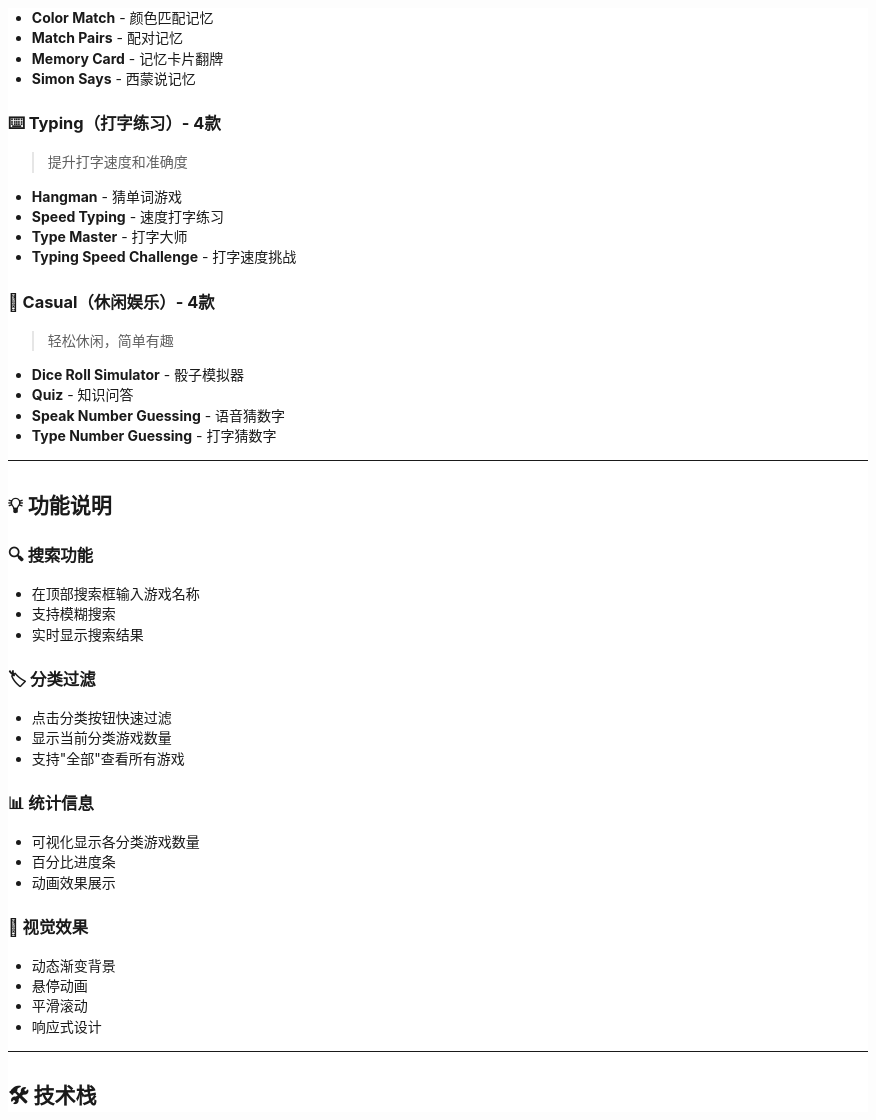 - **Color Match** - 颜色匹配记忆
- **Match Pairs** - 配对记忆
- **Memory Card** - 记忆卡片翻牌
- **Simon Says** - 西蒙说记忆

### ⌨️ Typing（打字练习）- 4款
> 提升打字速度和准确度

- **Hangman** - 猜单词游戏
- **Speed Typing** - 速度打字练习
- **Type Master** - 打字大师
- **Typing Speed Challenge** - 打字速度挑战

### 🎲 Casual（休闲娱乐）- 4款
> 轻松休闲，简单有趣

- **Dice Roll Simulator** - 骰子模拟器
- **Quiz** - 知识问答
- **Speak Number Guessing** - 语音猜数字
- **Type Number Guessing** - 打字猜数字

---

## 💡 功能说明

### 🔍 搜索功能
- 在顶部搜索框输入游戏名称
- 支持模糊搜索
- 实时显示搜索结果

### 🏷️ 分类过滤
- 点击分类按钮快速过滤
- 显示当前分类游戏数量
- 支持"全部"查看所有游戏

### 📊 统计信息
- 可视化显示各分类游戏数量
- 百分比进度条
- 动画效果展示

### 🎨 视觉效果
- 动态渐变背景
- 悬停动画
- 平滑滚动
- 响应式设计

---

## 🛠️ 技术栈
